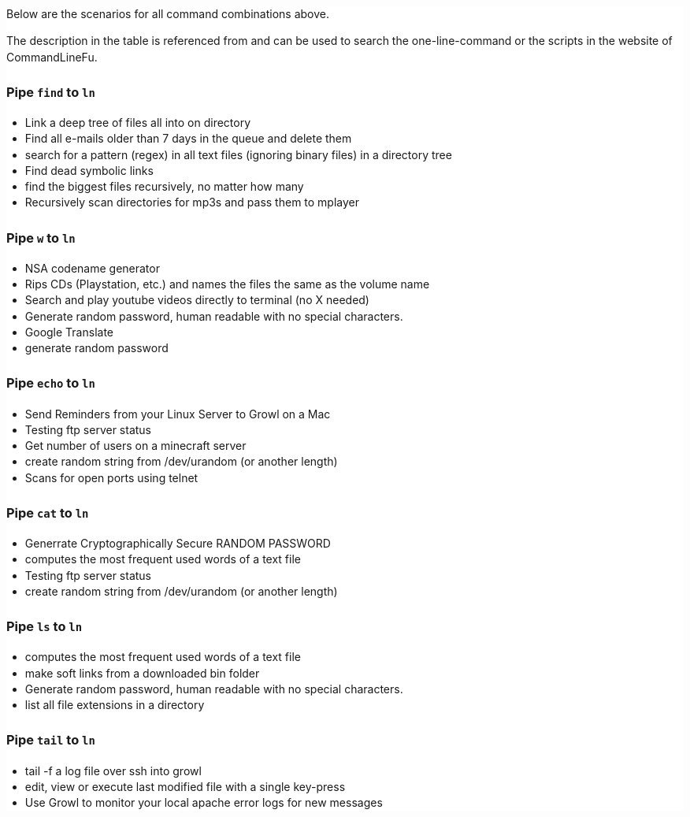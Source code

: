 Below are the scenarios for all command combinations above.

The description in the table is referenced from and can be used to search the one-line-command or the scripts in the website of CommandLineFu.


### Pipe `find` to `ln`

- Link a deep tree of files all into on directory
- Find all e-mails older than 7 days in the queue and delete them
- search for a pattern (regex) in all text files (ignoring binary files) in a directory tree
- Find dead symbolic links
- find the biggest files recursively, no matter how many
- Recursively scan directories for mp3s and pass them to mplayer

            
### Pipe `w` to `ln`

- NSA codename generator
- Rips CDs (Playstation, etc.) and names the files the same as the volume name
- Search and play youtube videos directly to terminal (no X needed)
- Generate random password, human readable with no special characters.
- Google Translate
- generate random password

            
### Pipe `echo` to `ln`

- Send Reminders from your Linux Server to Growl on a Mac
- Testing ftp server status
- Get number of users on a minecraft server
- create random string from /dev/urandom (or another length)
- Scans for open ports using telnet

            
### Pipe `cat` to `ln`

- Generrate Cryptographically Secure RANDOM PASSWORD
- computes the most frequent used words of a text file
- Testing ftp server status
- create random string from /dev/urandom (or another length)

            
### Pipe `ls` to `ln`

- computes the most frequent used words of a text file
- make soft links from a downloaded bin folder
- Generate random password, human readable with no special characters.
- list all file extensions in a directory

            
### Pipe `tail` to `ln`

- tail -f a log file over ssh into growl
- edit, view or execute last modified file with a single key-press
- Use Growl to monitor your local apache error logs for new messages
